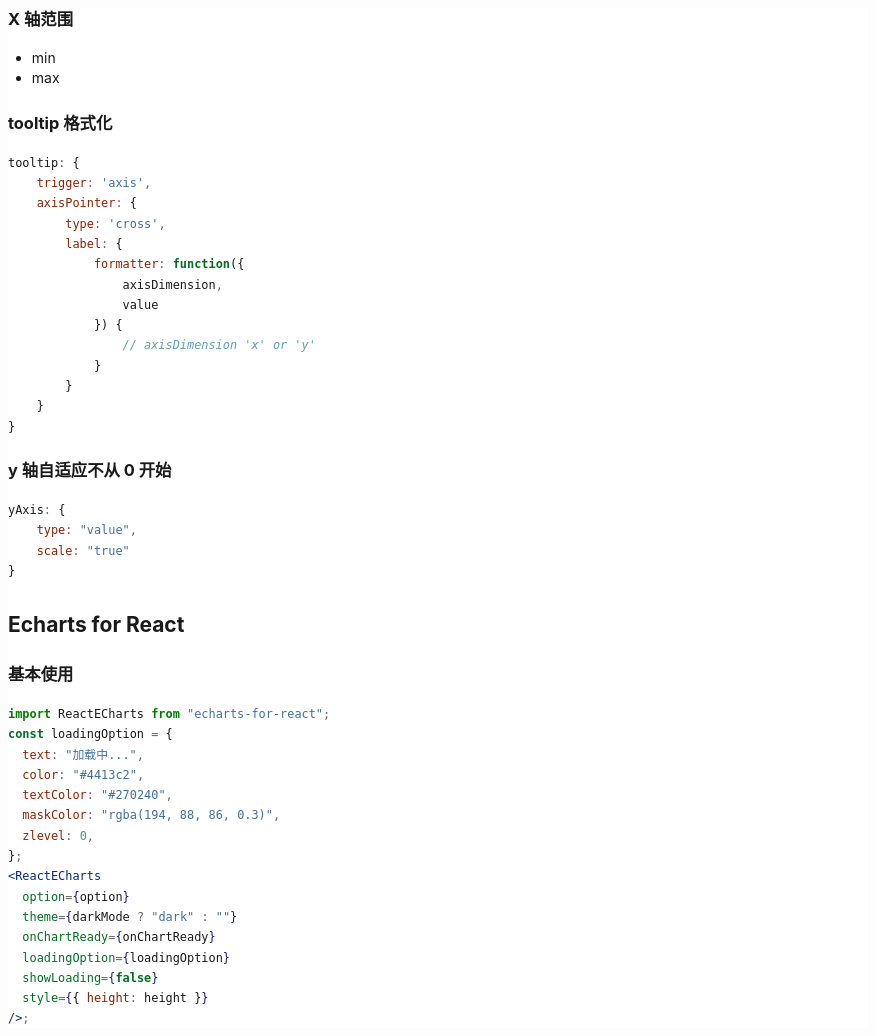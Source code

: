 ### X 轴范围

- min
- max

### tooltip 格式化

```js
tooltip: {
    trigger: 'axis',
    axisPointer: {
        type: 'cross',
        label: {
            formatter: function({
                axisDimension,
                value
            }) {
                // axisDimension 'x' or 'y'
            }
        }
    }
}
```

### y 轴自适应不从 0 开始

```js
yAxis: {
    type: "value",
    scale: "true"
}
```

## Echarts for React

### 基本使用

```jsx
import ReactECharts from "echarts-for-react";
const loadingOption = {
  text: "加载中...",
  color: "#4413c2",
  textColor: "#270240",
  maskColor: "rgba(194, 88, 86, 0.3)",
  zlevel: 0,
};
<ReactECharts
  option={option}
  theme={darkMode ? "dark" : ""}
  onChartReady={onChartReady}
  loadingOption={loadingOption}
  showLoading={false}
  style={{ height: height }}
/>;
```
